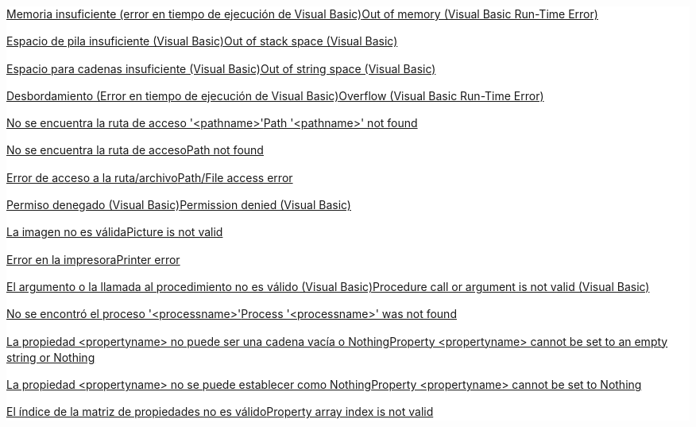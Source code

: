  [<span data-ttu-id="82a26-273">Memoria insuficiente (error en tiempo de ejecución de Visual Basic)</span><span class="sxs-lookup"><span data-stu-id="82a26-273">Out of memory (Visual Basic Run-Time Error)</span></span>](out-of-memory-run-time-error.md)  
  
 [<span data-ttu-id="82a26-274">Espacio de pila insuficiente (Visual Basic)</span><span class="sxs-lookup"><span data-stu-id="82a26-274">Out of stack space (Visual Basic)</span></span>](../language-reference/error-messages/out-of-stack-space.md)  
  
 [<span data-ttu-id="82a26-275">Espacio para cadenas insuficiente (Visual Basic)</span><span class="sxs-lookup"><span data-stu-id="82a26-275">Out of string space (Visual Basic)</span></span>](../language-reference/error-messages/out-of-string-space.md)  
  
 [<span data-ttu-id="82a26-276">Desbordamiento (Error en tiempo de ejecución de Visual Basic)</span><span class="sxs-lookup"><span data-stu-id="82a26-276">Overflow (Visual Basic Run-Time Error)</span></span>](../language-reference/error-messages/overflow-visual-basic-run-time-error.md)  
  
 [<span data-ttu-id="82a26-277">No se encuentra la ruta de acceso '\<pathname>'</span><span class="sxs-lookup"><span data-stu-id="82a26-277">Path '\<pathname>' not found</span></span>](path-pathname-not-found.md)  
  
 [<span data-ttu-id="82a26-278">No se encuentra la ruta de acceso</span><span class="sxs-lookup"><span data-stu-id="82a26-278">Path not found</span></span>](../language-reference/error-messages/path-not-found.md)  
  
 [<span data-ttu-id="82a26-279">Error de acceso a la ruta/archivo</span><span class="sxs-lookup"><span data-stu-id="82a26-279">Path/File access error</span></span>](../language-reference/error-messages/path-file-access-error.md)  
  
 [<span data-ttu-id="82a26-280">Permiso denegado (Visual Basic)</span><span class="sxs-lookup"><span data-stu-id="82a26-280">Permission denied (Visual Basic)</span></span>](../language-reference/error-messages/permission-denied.md)  
  
 [<span data-ttu-id="82a26-281">La imagen no es válida</span><span class="sxs-lookup"><span data-stu-id="82a26-281">Picture is not valid</span></span>](picture-is-not-valid.md)  
  
 [<span data-ttu-id="82a26-282">Error en la impresora</span><span class="sxs-lookup"><span data-stu-id="82a26-282">Printer error</span></span>](printer-error.md)  
  
 [<span data-ttu-id="82a26-283">El argumento o la llamada al procedimiento no es válido (Visual Basic)</span><span class="sxs-lookup"><span data-stu-id="82a26-283">Procedure call or argument is not valid (Visual Basic)</span></span>](../language-reference/error-messages/procedure-call-or-argument-is-not-valid.md)  
  
 [<span data-ttu-id="82a26-284">No se encontró el proceso '\<processname>'</span><span class="sxs-lookup"><span data-stu-id="82a26-284">Process '\<processname>' was not found</span></span>](process-processname-was-not-found.md)  
  
 [<span data-ttu-id="82a26-285">La propiedad \<propertyname> no puede ser una cadena vacía o Nothing</span><span class="sxs-lookup"><span data-stu-id="82a26-285">Property \<propertyname> cannot be set to an empty string or Nothing</span></span>](property-propertyname-cannot-be-set-to-an-empty-string-or-nothing.md)  
  
 [<span data-ttu-id="82a26-286">La propiedad \<propertyname> no se puede establecer como Nothing</span><span class="sxs-lookup"><span data-stu-id="82a26-286">Property \<propertyname> cannot be set to Nothing</span></span>](property-propertyname-cannot-be-set-to-nothing.md)  
  
 [<span data-ttu-id="82a26-287">El índice de la matriz de propiedades no es válido</span><span class="sxs-lookup"><span data-stu-id="82a26-287">Property array index is not valid</span></span>](../language-reference/error-messages/property-array-index-is-not-valid.md)  
  